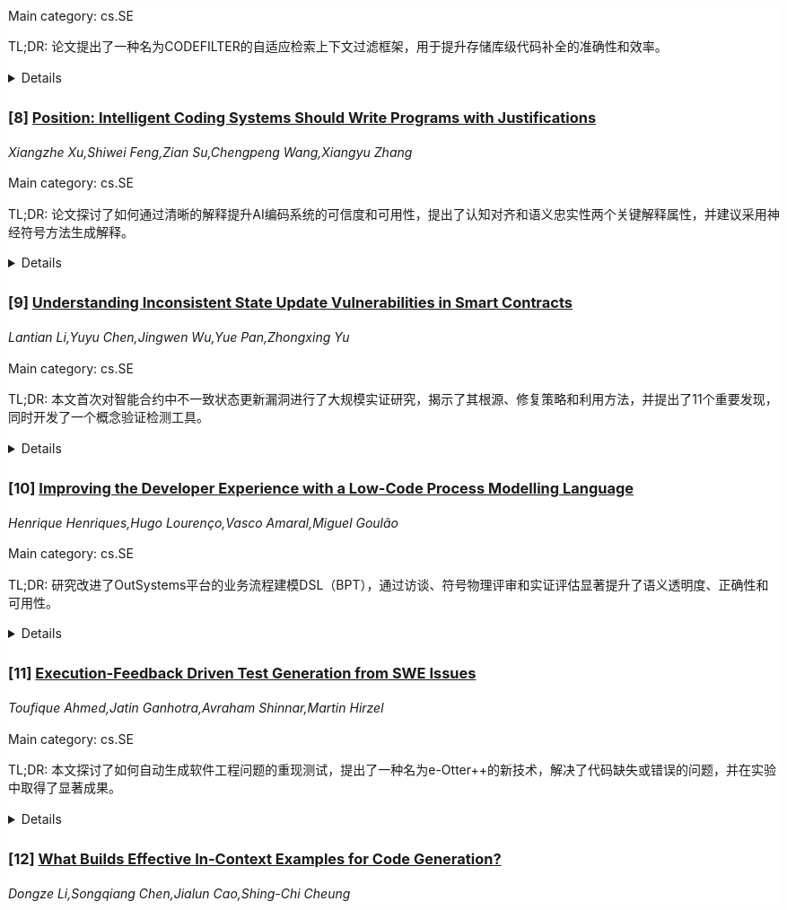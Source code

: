 Main category: cs.SE

TL;DR: 论文提出了一种名为CODEFILTER的自适应检索上下文过滤框架，用于提升存储库级代码补全的准确性和效率。


<details><summary>Details</summary></details>


### [8] [Position: Intelligent Coding Systems Should Write Programs with Justifications](https://arxiv.org/abs/2508.06017)
*Xiangzhe Xu,Shiwei Feng,Zian Su,Chengpeng Wang,Xiangyu Zhang*

Main category: cs.SE

TL;DR: 论文探讨了如何通过清晰的解释提升AI编码系统的可信度和可用性，提出了认知对齐和语义忠实性两个关键解释属性，并建议采用神经符号方法生成解释。


<details><summary>Details</summary></details>


### [9] [Understanding Inconsistent State Update Vulnerabilities in Smart Contracts](https://arxiv.org/abs/2508.06192)
*Lantian Li,Yuyu Chen,Jingwen Wu,Yue Pan,Zhongxing Yu*

Main category: cs.SE

TL;DR: 本文首次对智能合约中不一致状态更新漏洞进行了大规模实证研究，揭示了其根源、修复策略和利用方法，并提出了11个重要发现，同时开发了一个概念验证检测工具。


<details><summary>Details</summary></details>


### [10] [Improving the Developer Experience with a Low-Code Process Modelling Language](https://arxiv.org/abs/2508.06299)
*Henrique Henriques,Hugo Lourenço,Vasco Amaral,Miguel Goulão*

Main category: cs.SE

TL;DR: 研究改进了OutSystems平台的业务流程建模DSL（BPT），通过访谈、符号物理评审和实证评估显著提升了语义透明度、正确性和可用性。


<details><summary>Details</summary></details>


### [11] [Execution-Feedback Driven Test Generation from SWE Issues](https://arxiv.org/abs/2508.06365)
*Toufique Ahmed,Jatin Ganhotra,Avraham Shinnar,Martin Hirzel*

Main category: cs.SE

TL;DR: 本文探讨了如何自动生成软件工程问题的重现测试，提出了一种名为e-Otter++的新技术，解决了代码缺失或错误的问题，并在实验中取得了显著成果。


<details><summary>Details</summary></details>


### [12] [What Builds Effective In-Context Examples for Code Generation?](https://arxiv.org/abs/2508.06414)
*Dongze Li,Songqiang Chen,Jialun Cao,Shing-Chi Cheung*
